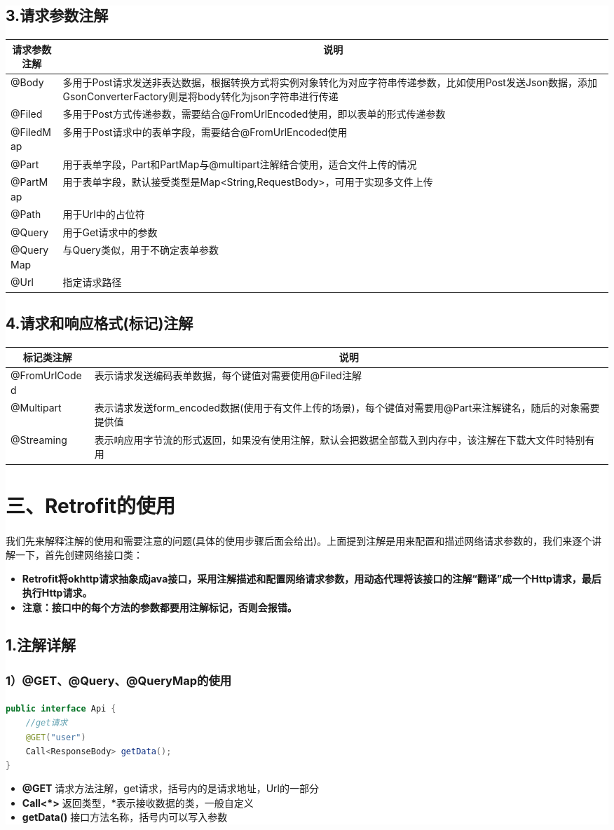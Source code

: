 ## 3.请求参数注解

| 请求参数注解 | 说明                                                         |
| ------------ | ------------------------------------------------------------ |
| @Body        | 多用于Post请求发送非表达数据，根据转换方式将实例对象转化为对应字符串传递参数，比如使用Post发送Json数据，添加GsonConverterFactory则是将body转化为json字符串进行传递 |
| @Filed       | 多用于Post方式传递参数，需要结合@FromUrlEncoded使用，即以表单的形式传递参数 |
| @FiledMap    | 多用于Post请求中的表单字段，需要结合@FromUrlEncoded使用      |
| @Part        | 用于表单字段，Part和PartMap与@multipart注解结合使用，适合文件上传的情况 |
| @PartMap     | 用于表单字段，默认接受类型是Map<String,RequestBody>，可用于实现多文件上传 |
| @Path        | 用于Url中的占位符                                            |
| @Query       | 用于Get请求中的参数                                          |
| @QueryMap    | 与Query类似，用于不确定表单参数                              |
| @Url         | 指定请求路径                                                 |

## 4.请求和响应格式(标记)注解

| 标记类注解    | 说明                                                         |
| ------------- | ------------------------------------------------------------ |
| @FromUrlCoded | 表示请求发送编码表单数据，每个键值对需要使用@Filed注解       |
| @Multipart    | 表示请求发送form_encoded数据(使用于有文件上传的场景)，每个键值对需要用@Part来注解键名，随后的对象需要提供值 |
| @Streaming    | 表示响应用字节流的形式返回，如果没有使用注解，默认会把数据全部载入到内存中，该注解在下载大文件时特别有用 |

# 三、Retrofit的使用

我们先来解释注解的使用和需要注意的问题(具体的使用步骤后面会给出)。上面提到注解是用来配置和描述网络请求参数的，我们来逐个讲解一下，首先创建网络接口类：

- **Retrofit将okhttp请求抽象成java接口，采用注解描述和配置网络请求参数，用动态代理将该接口的注解“翻译”成一个Http请求，最后执行Http请求。**
- **注意：接口中的每个方法的参数都要用注解标记，否则会报错。**

## 1.注解详解

### 1）@GET、@Query、@QueryMap的使用

```java
public interface Api {
    //get请求
    @GET("user")
    Call<ResponseBody> getData();
}
```

- **@GET**               请求方法注解，get请求，括号内的是请求地址，Url的一部分
- **Call<\*>**              返回类型，*表示接收数据的类，一般自定义
- **getData()**            接口方法名称，括号内可以写入参数

